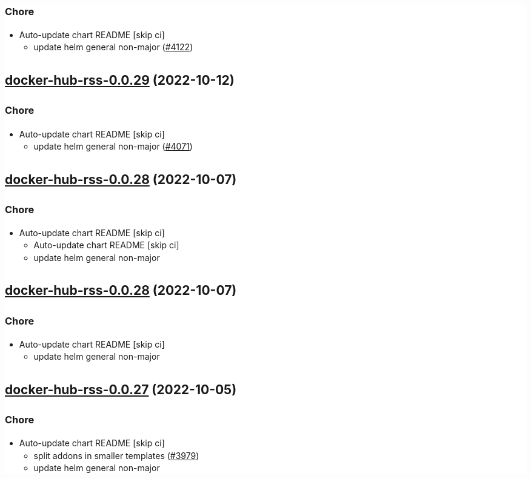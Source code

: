 ### Chore

- Auto-update chart README [skip ci]
  - update helm general non-major ([#4122](https://github.com/truecharts/charts/issues/4122))




## [docker-hub-rss-0.0.29](https://github.com/truecharts/charts/compare/docker-hub-rss-0.0.28...docker-hub-rss-0.0.29) (2022-10-12)

### Chore

- Auto-update chart README [skip ci]
  - update helm general non-major ([#4071](https://github.com/truecharts/charts/issues/4071))




## [docker-hub-rss-0.0.28](https://github.com/truecharts/charts/compare/docker-hub-rss-0.0.27...docker-hub-rss-0.0.28) (2022-10-07)

### Chore

- Auto-update chart README [skip ci]
  - Auto-update chart README [skip ci]
  - update helm general non-major




## [docker-hub-rss-0.0.28](https://github.com/truecharts/charts/compare/docker-hub-rss-0.0.27...docker-hub-rss-0.0.28) (2022-10-07)

### Chore

- Auto-update chart README [skip ci]
  - update helm general non-major




## [docker-hub-rss-0.0.27](https://github.com/truecharts/charts/compare/docker-hub-rss-0.0.26...docker-hub-rss-0.0.27) (2022-10-05)

### Chore

- Auto-update chart README [skip ci]
  - split addons in smaller templates ([#3979](https://github.com/truecharts/charts/issues/3979))
  - update helm general non-major
